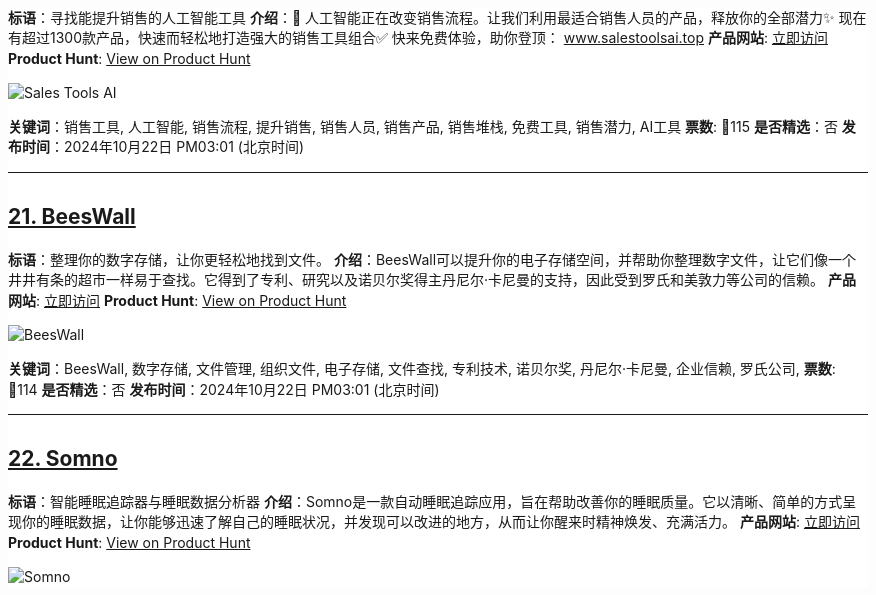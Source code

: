 **标语**：寻找能提升销售的人工智能工具
**介绍**：🧠 人工智能正在改变销售流程。让我们利用最适合销售人员的产品，释放你的全部潜力✨ 现在有超过1300款产品，快速而轻松地打造强大的销售工具组合✅ 快来免费体验，助你登顶： www.salestoolsai.top
**产品网站**: [立即访问](https://www.producthunt.com/r/D2ZHKRIW4R4NMX?utm_campaign=producthunt-api&utm_medium=api-v2&utm_source=Application%3A+decohack+%28ID%3A+131684%29)
**Product Hunt**: [View on Product Hunt](https://www.producthunt.com/posts/sales-tools-ai?utm_campaign=producthunt-api&utm_medium=api-v2&utm_source=Application%3A+decohack+%28ID%3A+131684%29)

![Sales Tools AI](https://ph-files.imgix.net/b71672a9-f961-4392-b55e-f3cd294a5cca.png?auto=format&fit=crop&frame=1&h=512&w=1024)

**关键词**：销售工具, 人工智能, 销售流程, 提升销售, 销售人员, 销售产品, 销售堆栈, 免费工具, 销售潜力, AI工具
**票数**: 🔺115
**是否精选**：否
**发布时间**：2024年10月22日 PM03:01 (北京时间)

---

## [21. BeesWall](https://www.producthunt.com/posts/beeswall?utm_campaign=producthunt-api&utm_medium=api-v2&utm_source=Application%3A+decohack+%28ID%3A+131684%29)

**标语**：整理你的数字存储，让你更轻松地找到文件。
**介绍**：BeesWall可以提升你的电子存储空间，并帮助你整理数字文件，让它们像一个井井有条的超市一样易于查找。它得到了专利、研究以及诺贝尔奖得主丹尼尔·卡尼曼的支持，因此受到罗氏和美敦力等公司的信赖。
**产品网站**: [立即访问](https://www.producthunt.com/r/D3XMDTAV2GMJEQ?utm_campaign=producthunt-api&utm_medium=api-v2&utm_source=Application%3A+decohack+%28ID%3A+131684%29)
**Product Hunt**: [View on Product Hunt](https://www.producthunt.com/posts/beeswall?utm_campaign=producthunt-api&utm_medium=api-v2&utm_source=Application%3A+decohack+%28ID%3A+131684%29)

![BeesWall](https://ph-files.imgix.net/84a85405-418a-4236-836f-ae71787b2899.png?auto=format&fit=crop&frame=1&h=512&w=1024)

**关键词**：BeesWall, 数字存储, 文件管理, 组织文件, 电子存储, 文件查找, 专利技术, 诺贝尔奖, 丹尼尔·卡尼曼, 企业信赖, 罗氏公司,
**票数**: 🔺114
**是否精选**：否
**发布时间**：2024年10月22日 PM03:01 (北京时间)

---

## [22. Somno](https://www.producthunt.com/posts/somno-2?utm_campaign=producthunt-api&utm_medium=api-v2&utm_source=Application%3A+decohack+%28ID%3A+131684%29)

**标语**：智能睡眠追踪器与睡眠数据分析器
**介绍**：Somno是一款自动睡眠追踪应用，旨在帮助改善你的睡眠质量。它以清晰、简单的方式呈现你的睡眠数据，让你能够迅速了解自己的睡眠状况，并发现可以改进的地方，从而让你醒来时精神焕发、充满活力。
**产品网站**: [立即访问](https://www.producthunt.com/r/I3U5C6FUSHTGJL?utm_campaign=producthunt-api&utm_medium=api-v2&utm_source=Application%3A+decohack+%28ID%3A+131684%29)
**Product Hunt**: [View on Product Hunt](https://www.producthunt.com/posts/somno-2?utm_campaign=producthunt-api&utm_medium=api-v2&utm_source=Application%3A+decohack+%28ID%3A+131684%29)

![Somno](https://ph-files.imgix.net/99792efe-2575-43b2-bbdd-a0f6bd69635a.png?auto=format&fit=crop&frame=1&h=512&w=1024)
